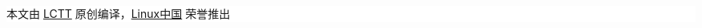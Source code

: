 本文由 [LCTT](https://github.com/LCTT/TranslateProject) 原创编译，[Linux中国](https://linux.cn/) 荣誉推出

[a]: https://www.opensourceforu.com/author/krishna-mohan-koyya/
[b]: https://github.com/lkxed
[1]: https://www.opensourceforu.com/wp-content/uploads/2022/08/Figure-1-The-domain-model-of-FindService-1.png
[2]: https://www.opensourceforu.com/wp-content/uploads/2022/08/Figure-2-The-application-layer-of-FindService.png
[3]: https://www.opensourceforu.com/wp-content/uploads/2022/08/Figure-3-Kubernetes-services-1.png
[4]: https://www.opensourceforu.com/wp-content/uploads/2022/08/Figure-4-FindService.png
[5]: https://www.opensourceforu.com/wp-content/uploads/2022/08/Figure-5-UMS-with-AddService-and-FindService.png


[#]: subject: "Python Microservices Using Flask on Kubernetes"
[#]: via: "https://www.opensourceforu.com/2022/09/python-microservices-using-flask-on-kubernetes/"
[#]: author: "Krishna Mohan Koyya https://www.opensourceforu.com/author/krishna-mohan-koyya/"
[#]: collector: "lkxed"
[#]: translator: "MjSeven"
[#]: reviewer: " "
[#]: publisher: " "
[#]: url: " "